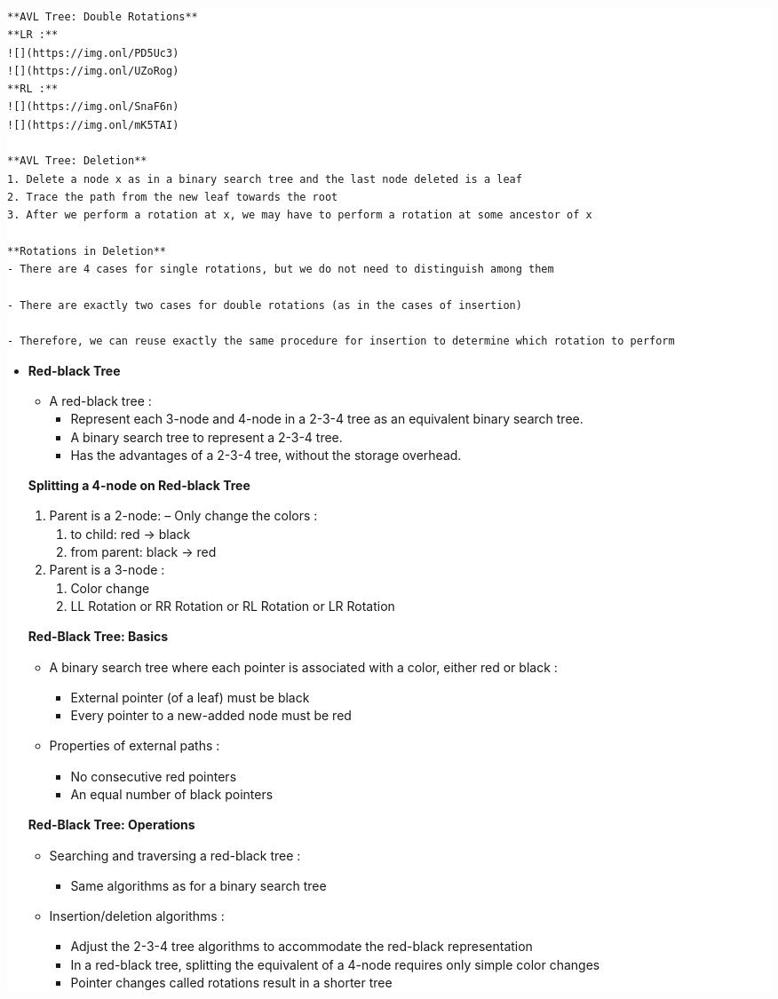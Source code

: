     **AVL Tree: Double Rotations**
    **LR :** 
    ![](https://img.onl/PD5Uc3)
    ![](https://img.onl/UZoRog)
    **RL :** 
    ![](https://img.onl/SnaF6n)
    ![](https://img.onl/mK5TAI)
    
    **AVL Tree: Deletion**
    1. Delete a node x as in a binary search tree and the last node deleted is a leaf
    2. Trace the path from the new leaf towards the root
    3. After we perform a rotation at x, we may have to perform a rotation at some ancestor of x

    **Rotations in Deletion**
    - There are 4 cases for single rotations, but we do not need to distinguish among them

    - There are exactly two cases for double rotations (as in the cases of insertion)

    - Therefore, we can reuse exactly the same procedure for insertion to determine which rotation to perform

- **Red-black Tree**

    - A red-black tree : 
        - Represent each 3-node and 4-node in a 2-3-4 tree as an equivalent binary search tree.
        - A binary search tree to represent a 2-3-4 tree.
        - Has the advantages of a 2-3-4 tree, without the storage overhead.
        
    **Splitting a 4-node on Red-black Tree**
    1. Parent is a 2-node: – Only change the colors : 
        1. to child: red -> black
        2. from parent: black -> red
    2. Parent is a 3-node : 
        1. Color change
        2. LL Rotation or RR Rotation or RL Rotation or LR Rotation
        
    **Red-Black Tree: Basics**
    - A binary search tree where each pointer is associated with a color, either red or black : 
        - External pointer (of a leaf) must be black
        - Every pointer to a new-added node must be red
        
    - Properties of external paths :
        - No consecutive red pointers
        - An equal number of black pointers

    **Red-Black Tree: Operations**
    - Searching and traversing a red-black tree :
        - Same algorithms as for a binary search tree

    - Insertion/deletion algorithms : 
        - Adjust the 2-3-4 tree algorithms to accommodate the red-black representation
        - In a red-black tree, splitting the equivalent of a 4-node requires only simple color changes
        - Pointer changes called rotations result in a shorter tree

